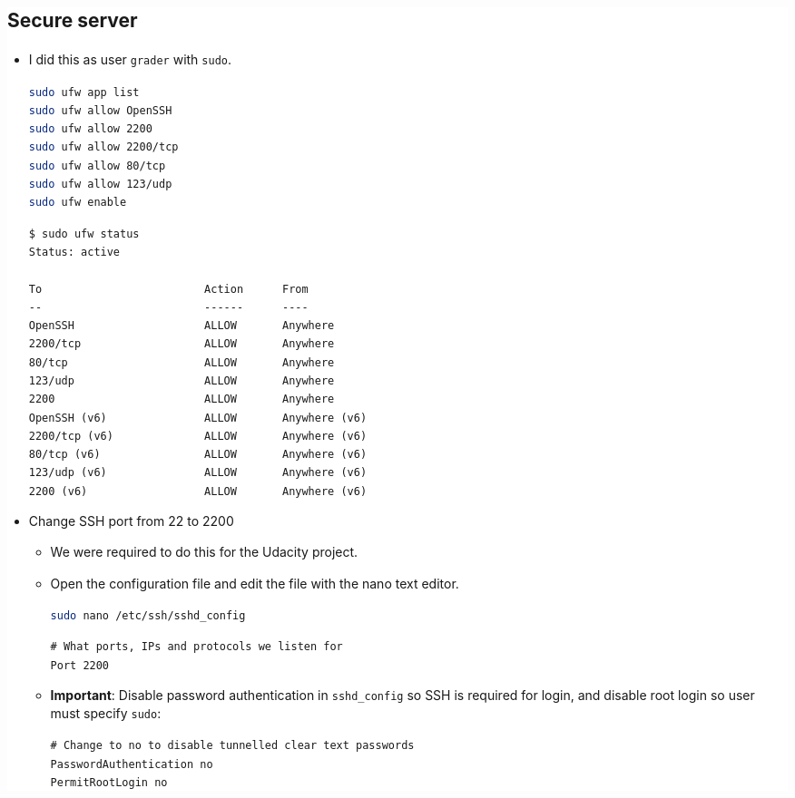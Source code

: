 ## Secure server

- I did this as user `grader` with `sudo`.

  ```sh
  sudo ufw app list
  sudo ufw allow OpenSSH
  sudo ufw allow 2200
  sudo ufw allow 2200/tcp
  sudo ufw allow 80/tcp
  sudo ufw allow 123/udp
  sudo ufw enable
  ```

  ```text
  $ sudo ufw status
  Status: active

  To                         Action      From
  --                         ------      ----
  OpenSSH                    ALLOW       Anywhere
  2200/tcp                   ALLOW       Anywhere
  80/tcp                     ALLOW       Anywhere
  123/udp                    ALLOW       Anywhere
  2200                       ALLOW       Anywhere
  OpenSSH (v6)               ALLOW       Anywhere (v6)
  2200/tcp (v6)              ALLOW       Anywhere (v6)
  80/tcp (v6)                ALLOW       Anywhere (v6)
  123/udp (v6)               ALLOW       Anywhere (v6)
  2200 (v6)                  ALLOW       Anywhere (v6)
  ```

- Change SSH port from 22 to 2200
  - We were required to do this for the Udacity project.
  - Open the configuration file and edit the file with the nano text editor.

    ```sh
    sudo nano /etc/ssh/sshd_config
    ```

    ```text
    # What ports, IPs and protocols we listen for
    Port 2200
    ```

  - **Important**: Disable password authentication in `sshd_config` so SSH is required for login, and disable root login so user must specify `sudo`:

    ```text
    # Change to no to disable tunnelled clear text passwords
    PasswordAuthentication no
    PermitRootLogin no
    ```
